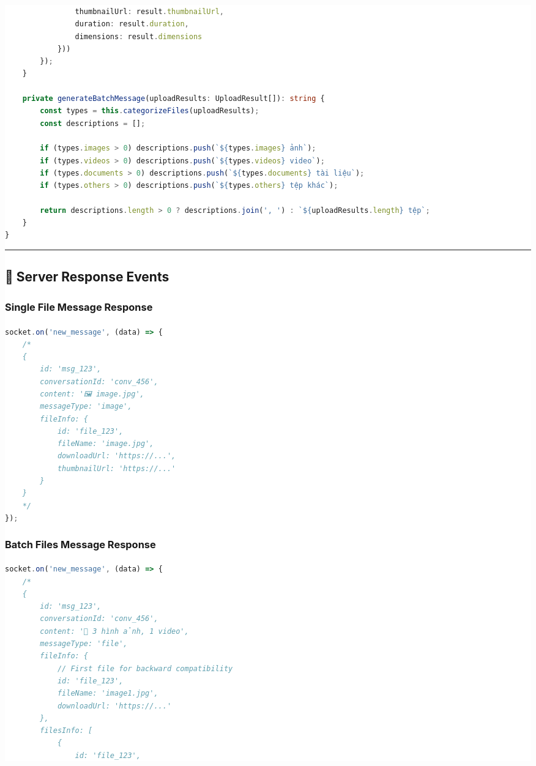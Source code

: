 ```typescript
                thumbnailUrl: result.thumbnailUrl,
                duration: result.duration,
                dimensions: result.dimensions
            }))
        });
    }

    private generateBatchMessage(uploadResults: UploadResult[]): string {
        const types = this.categorizeFiles(uploadResults);
        const descriptions = [];
        
        if (types.images > 0) descriptions.push(`${types.images} ảnh`);
        if (types.videos > 0) descriptions.push(`${types.videos} video`);
        if (types.documents > 0) descriptions.push(`${types.documents} tài liệu`);
        if (types.others > 0) descriptions.push(`${types.others} tệp khác`);
        
        return descriptions.length > 0 ? descriptions.join(', ') : `${uploadResults.length} tệp`;
    }
}
```

---

## 🎯 Server Response Events

### Single File Message Response
```typescript
socket.on('new_message', (data) => {
    /*
    {
        id: 'msg_123',
        conversationId: 'conv_456', 
        content: '🖼️ image.jpg',
        messageType: 'image',
        fileInfo: {
            id: 'file_123',
            fileName: 'image.jpg',
            downloadUrl: 'https://...',
            thumbnailUrl: 'https://...'
        }
    }
    */
});
```

### Batch Files Message Response
```typescript
socket.on('new_message', (data) => {
    /*
    {
        id: 'msg_123',
        conversationId: 'conv_456',
        content: '📎 3 hình ảnh, 1 video',
        messageType: 'file',
        fileInfo: {
            // First file for backward compatibility
            id: 'file_123',
            fileName: 'image1.jpg',
            downloadUrl: 'https://...'
        },
        filesInfo: [
            {
                id: 'file_123',
```